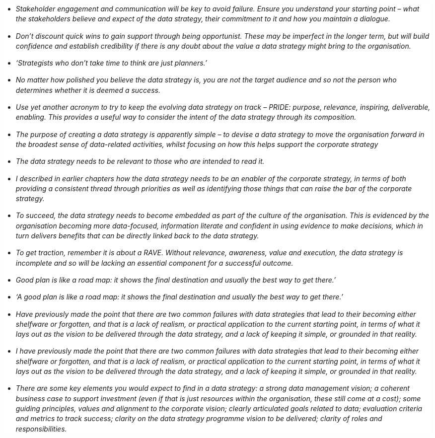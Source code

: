 - *Stakeholder engagement and communication will be key to avoid failure. Ensure you understand your starting point – what the stakeholders believe and expect of the data strategy, their commitment to it and how you maintain a dialogue.* 
 
- *Don’t discount quick wins to gain support through being opportunist. These may be imperfect in the longer term, but will build confidence and establish credibility if there is any doubt about the value a data strategy might bring to the organisation.* 
 
- *‘Strategists who don’t take time to think are just planners.’* 
 
- *No matter how polished you believe the data strategy is, you are not the target audience and so not the person who determines whether it is deemed a success.* 
 
- *Use yet another acronym to try to keep the evolving data strategy on track – PRIDE: purpose, relevance, inspiring, deliverable, enabling. This provides a useful way to consider the intent of the data strategy through its composition.* 
 
- *The purpose of creating a data strategy is apparently simple – to devise a data strategy to move the organisation forward in the broadest sense of data-related activities, whilst focusing on how this helps support the corporate strategy* 
 
- *The data strategy needs to be relevant to those who are intended to read it.* 
 
- *I described in earlier chapters how the data strategy needs to be an enabler of the corporate strategy, in terms of both providing a consistent thread through priorities as well as identifying those things that can raise the bar of the corporate strategy.* 
 
- *To succeed, the data strategy needs to become embedded as part of the culture of the organisation. This is evidenced by the organisation becoming more data-focused, information literate and confident in using evidence to make decisions, which in turn delivers benefits that can be directly linked back to the data strategy.* 
 
- *To get traction, remember it is about a RAVE. Without relevance, awareness, value and execution, the data strategy is incomplete and so will be lacking an essential component for a successful outcome.* 
 
- *Good plan is like a road map: it shows the final destination and usually the best way to get there.’* 
 
- *‘A good plan is like a road map: it shows the final destination and usually the best way to get there.’* 
 
- *Have previously made the point that there are two common failures with data strategies that lead to their becoming either shelfware or forgotten, and that is a lack of realism, or practical application to the current starting point, in terms of what it lays out as the vision to be delivered through the data strategy, and a lack of keeping it simple, or grounded in that reality.* 
 
- *I have previously made the point that there are two common failures with data strategies that lead to their becoming either shelfware or forgotten, and that is a lack of realism, or practical application to the current starting point, in terms of what it lays out as the vision to be delivered through the data strategy, and a lack of keeping it simple, or grounded in that reality.* 
 
- *There are some key elements you would expect to find in a data strategy: a strong data management vision; a coherent business case to support investment (even if that is just resources within the organisation, these still come at a cost); some guiding principles, values and alignment to the corporate vision; clearly articulated goals related to data; evaluation criteria and metrics to track success; clarity on the data strategy programme vision to be delivered; clarity of roles and responsibilities.* 
 